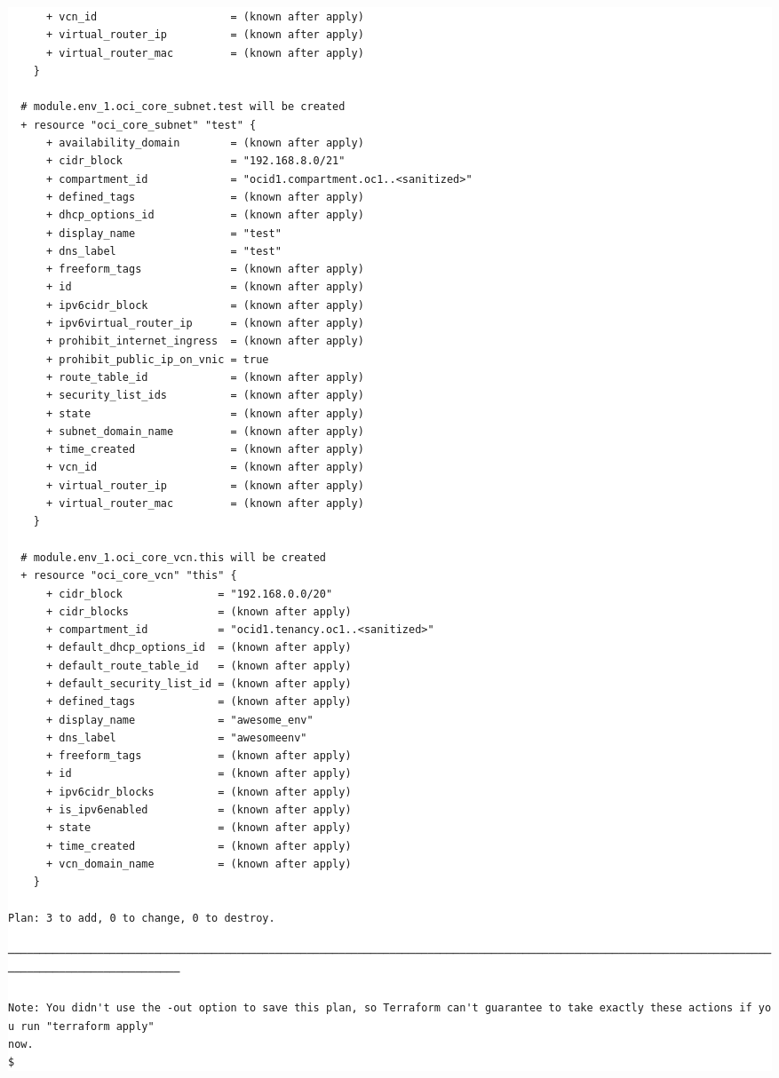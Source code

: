 ```console
      + vcn_id                     = (known after apply)
      + virtual_router_ip          = (known after apply)
      + virtual_router_mac         = (known after apply)
    }

  # module.env_1.oci_core_subnet.test will be created
  + resource "oci_core_subnet" "test" {
      + availability_domain        = (known after apply)
      + cidr_block                 = "192.168.8.0/21"
      + compartment_id             = "ocid1.compartment.oc1..<sanitized>"
      + defined_tags               = (known after apply)
      + dhcp_options_id            = (known after apply)
      + display_name               = "test"
      + dns_label                  = "test"
      + freeform_tags              = (known after apply)
      + id                         = (known after apply)
      + ipv6cidr_block             = (known after apply)
      + ipv6virtual_router_ip      = (known after apply)
      + prohibit_internet_ingress  = (known after apply)
      + prohibit_public_ip_on_vnic = true
      + route_table_id             = (known after apply)
      + security_list_ids          = (known after apply)
      + state                      = (known after apply)
      + subnet_domain_name         = (known after apply)
      + time_created               = (known after apply)
      + vcn_id                     = (known after apply)
      + virtual_router_ip          = (known after apply)
      + virtual_router_mac         = (known after apply)
    }

  # module.env_1.oci_core_vcn.this will be created
  + resource "oci_core_vcn" "this" {
      + cidr_block               = "192.168.0.0/20"
      + cidr_blocks              = (known after apply)
      + compartment_id           = "ocid1.tenancy.oc1..<sanitized>"
      + default_dhcp_options_id  = (known after apply)
      + default_route_table_id   = (known after apply)
      + default_security_list_id = (known after apply)
      + defined_tags             = (known after apply)
      + display_name             = "awesome_env"
      + dns_label                = "awesomeenv"
      + freeform_tags            = (known after apply)
      + id                       = (known after apply)
      + ipv6cidr_blocks          = (known after apply)
      + is_ipv6enabled           = (known after apply)
      + state                    = (known after apply)
      + time_created             = (known after apply)
      + vcn_domain_name          = (known after apply)
    }

Plan: 3 to add, 0 to change, 0 to destroy.

───────────────────────────────────────────────────────────────────────────────────────────────────────────────────────────────────────────────────

Note: You didn't use the -out option to save this plan, so Terraform can't guarantee to take exactly these actions if you run "terraform apply"
now.
$
```
